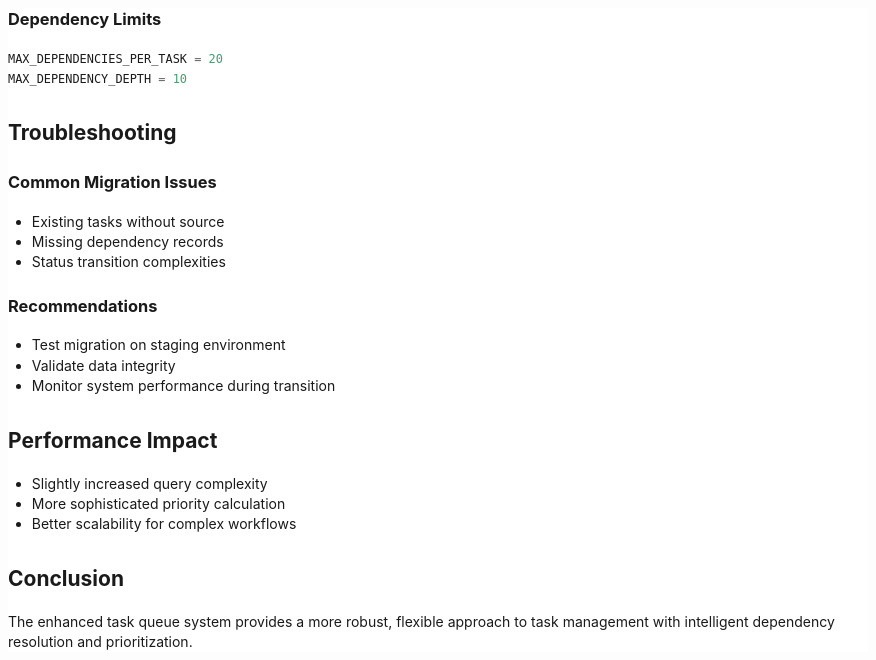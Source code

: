 ### Dependency Limits
```python
MAX_DEPENDENCIES_PER_TASK = 20
MAX_DEPENDENCY_DEPTH = 10
```

## Troubleshooting

### Common Migration Issues
- Existing tasks without source
- Missing dependency records
- Status transition complexities

### Recommendations
- Test migration on staging environment
- Validate data integrity
- Monitor system performance during transition

## Performance Impact

- Slightly increased query complexity
- More sophisticated priority calculation
- Better scalability for complex workflows

## Conclusion

The enhanced task queue system provides a more robust, flexible approach to task management with intelligent dependency resolution and prioritization.
